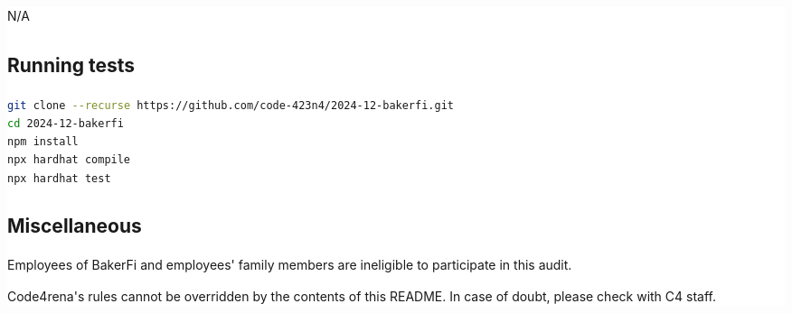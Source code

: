 N/A

## Running tests

```bash
git clone --recurse https://github.com/code-423n4/2024-12-bakerfi.git
cd 2024-12-bakerfi
npm install
npx hardhat compile
npx hardhat test
```

## Miscellaneous
Employees of BakerFi and employees' family members are ineligible to participate in this audit.

Code4rena's rules cannot be overridden by the contents of this README. In case of doubt, please check with C4 staff.

